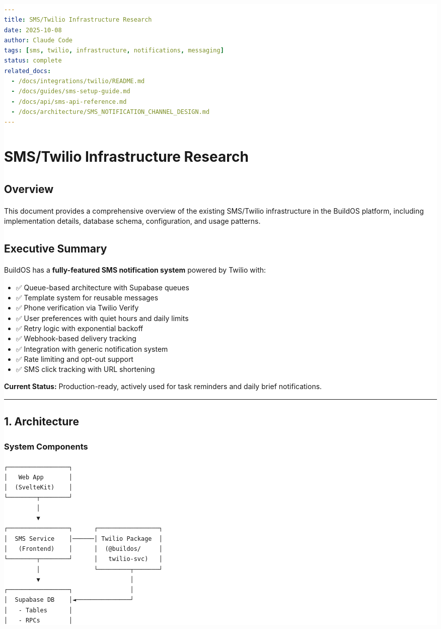 ```yaml
---
title: SMS/Twilio Infrastructure Research
date: 2025-10-08
author: Claude Code
tags: [sms, twilio, infrastructure, notifications, messaging]
status: complete
related_docs:
  - /docs/integrations/twilio/README.md
  - /docs/guides/sms-setup-guide.md
  - /docs/api/sms-api-reference.md
  - /docs/architecture/SMS_NOTIFICATION_CHANNEL_DESIGN.md
---
```


# SMS/Twilio Infrastructure Research

## Overview

This document provides a comprehensive overview of the existing SMS/Twilio infrastructure in the BuildOS platform, including implementation details, database schema, configuration, and usage patterns.

## Executive Summary

BuildOS has a **fully-featured SMS notification system** powered by Twilio with:

- ✅ Queue-based architecture with Supabase queues
- ✅ Template system for reusable messages
- ✅ Phone verification via Twilio Verify
- ✅ User preferences with quiet hours and daily limits
- ✅ Retry logic with exponential backoff
- ✅ Webhook-based delivery tracking
- ✅ Integration with generic notification system
- ✅ Rate limiting and opt-out support
- ✅ SMS click tracking with URL shortening

**Current Status:** Production-ready, actively used for task reminders and daily brief notifications.

---

## 1. Architecture

### System Components

```
┌─────────────────┐
│   Web App       │
│  (SvelteKit)    │
└────────┬────────┘
         │
         ▼
┌─────────────────┐      ┌─────────────────┐
│  SMS Service    │──────│ Twilio Package  │
│   (Frontend)    │      │  (@buildos/     │
└────────┬────────┘      │   twilio-svc)   │
         │               └─────────┬───────┘
         ▼                         │
┌─────────────────┐                │
│  Supabase DB    │◄───────────────┘
│   - Tables      │
│   - RPCs        │
```